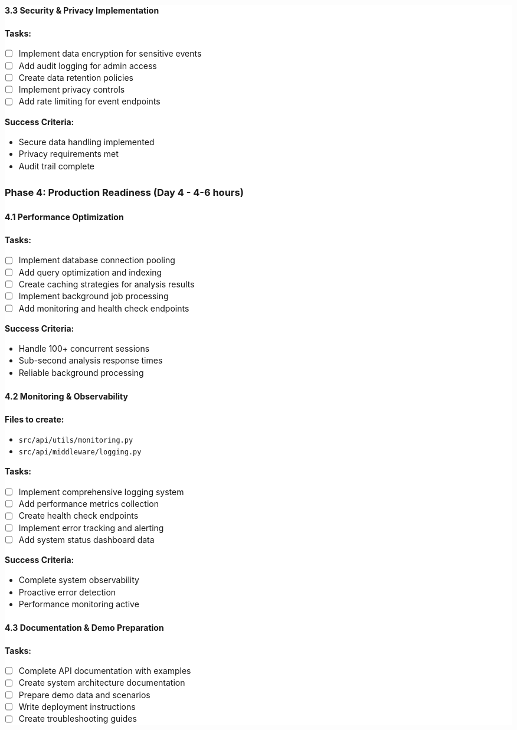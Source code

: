 #### 3.3 Security & Privacy Implementation
**Tasks:**
- [ ] Implement data encryption for sensitive events
- [ ] Add audit logging for admin access
- [ ] Create data retention policies
- [ ] Implement privacy controls
- [ ] Add rate limiting for event endpoints

**Success Criteria:**
- Secure data handling implemented
- Privacy requirements met
- Audit trail complete

### Phase 4: Production Readiness (Day 4 - 4-6 hours)

#### 4.1 Performance Optimization
**Tasks:**
- [ ] Implement database connection pooling
- [ ] Add query optimization and indexing
- [ ] Create caching strategies for analysis results
- [ ] Implement background job processing
- [ ] Add monitoring and health check endpoints

**Success Criteria:**
- Handle 100+ concurrent sessions
- Sub-second analysis response times
- Reliable background processing

#### 4.2 Monitoring & Observability
**Files to create:**
- `src/api/utils/monitoring.py`
- `src/api/middleware/logging.py`

**Tasks:**
- [ ] Implement comprehensive logging system
- [ ] Add performance metrics collection
- [ ] Create health check endpoints
- [ ] Implement error tracking and alerting
- [ ] Add system status dashboard data

**Success Criteria:**
- Complete system observability
- Proactive error detection
- Performance monitoring active

#### 4.3 Documentation & Demo Preparation
**Tasks:**
- [ ] Complete API documentation with examples
- [ ] Create system architecture documentation
- [ ] Prepare demo data and scenarios
- [ ] Write deployment instructions
- [ ] Create troubleshooting guides
